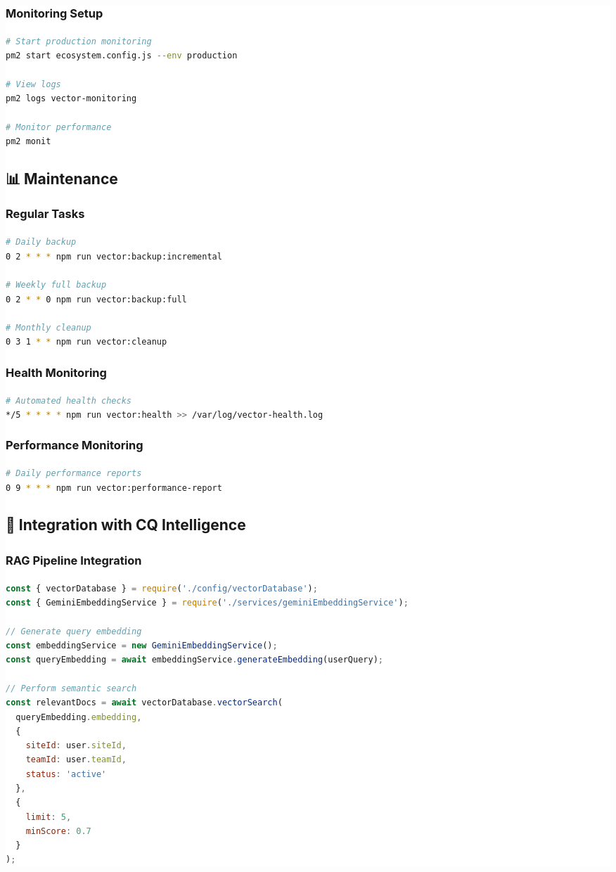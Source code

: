 
### Monitoring Setup
```bash
# Start production monitoring
pm2 start ecosystem.config.js --env production

# View logs
pm2 logs vector-monitoring

# Monitor performance
pm2 monit
```

## 📊 Maintenance

### Regular Tasks
```bash
# Daily backup
0 2 * * * npm run vector:backup:incremental

# Weekly full backup
0 2 * * 0 npm run vector:backup:full

# Monthly cleanup
0 3 1 * * npm run vector:cleanup
```

### Health Monitoring
```bash
# Automated health checks
*/5 * * * * npm run vector:health >> /var/log/vector-health.log
```

### Performance Monitoring
```bash
# Daily performance reports
0 9 * * * npm run vector:performance-report
```

## 🔗 Integration with CQ Intelligence

### RAG Pipeline Integration
```javascript
const { vectorDatabase } = require('./config/vectorDatabase');
const { GeminiEmbeddingService } = require('./services/geminiEmbeddingService');

// Generate query embedding
const embeddingService = new GeminiEmbeddingService();
const queryEmbedding = await embeddingService.generateEmbedding(userQuery);

// Perform semantic search
const relevantDocs = await vectorDatabase.vectorSearch(
  queryEmbedding.embedding,
  {
    siteId: user.siteId,
    teamId: user.teamId,
    status: 'active'
  },
  {
    limit: 5,
    minScore: 0.7
  }
);
```